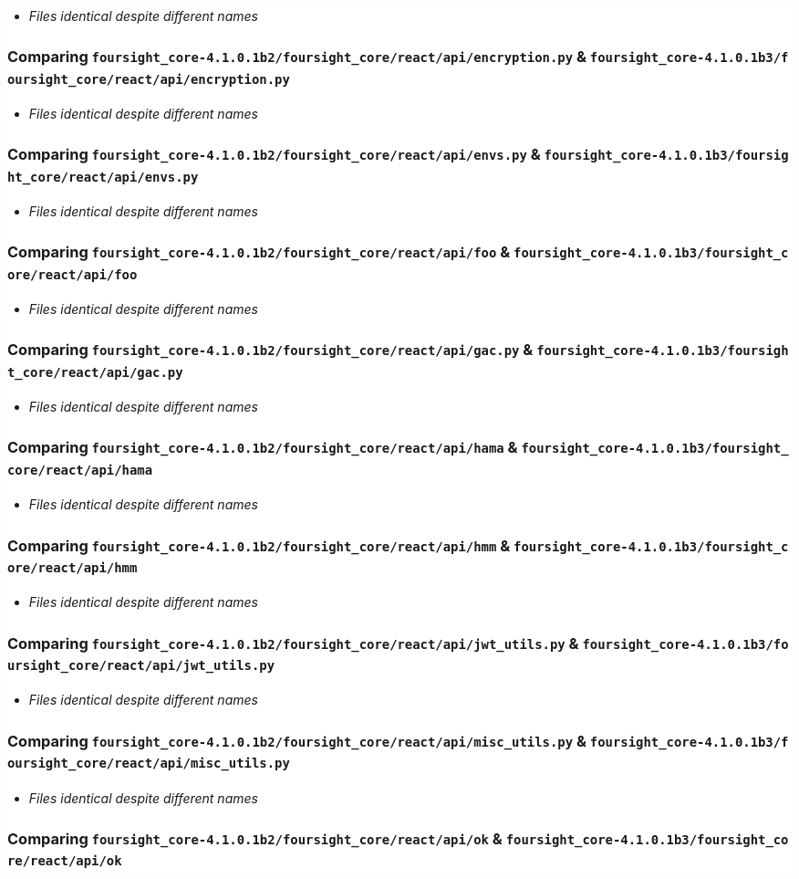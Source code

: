  * *Files identical despite different names*

### Comparing `foursight_core-4.1.0.1b2/foursight_core/react/api/encryption.py` & `foursight_core-4.1.0.1b3/foursight_core/react/api/encryption.py`

 * *Files identical despite different names*

### Comparing `foursight_core-4.1.0.1b2/foursight_core/react/api/envs.py` & `foursight_core-4.1.0.1b3/foursight_core/react/api/envs.py`

 * *Files identical despite different names*

### Comparing `foursight_core-4.1.0.1b2/foursight_core/react/api/foo` & `foursight_core-4.1.0.1b3/foursight_core/react/api/foo`

 * *Files identical despite different names*

### Comparing `foursight_core-4.1.0.1b2/foursight_core/react/api/gac.py` & `foursight_core-4.1.0.1b3/foursight_core/react/api/gac.py`

 * *Files identical despite different names*

### Comparing `foursight_core-4.1.0.1b2/foursight_core/react/api/hama` & `foursight_core-4.1.0.1b3/foursight_core/react/api/hama`

 * *Files identical despite different names*

### Comparing `foursight_core-4.1.0.1b2/foursight_core/react/api/hmm` & `foursight_core-4.1.0.1b3/foursight_core/react/api/hmm`

 * *Files identical despite different names*

### Comparing `foursight_core-4.1.0.1b2/foursight_core/react/api/jwt_utils.py` & `foursight_core-4.1.0.1b3/foursight_core/react/api/jwt_utils.py`

 * *Files identical despite different names*

### Comparing `foursight_core-4.1.0.1b2/foursight_core/react/api/misc_utils.py` & `foursight_core-4.1.0.1b3/foursight_core/react/api/misc_utils.py`

 * *Files identical despite different names*

### Comparing `foursight_core-4.1.0.1b2/foursight_core/react/api/ok` & `foursight_core-4.1.0.1b3/foursight_core/react/api/ok`
